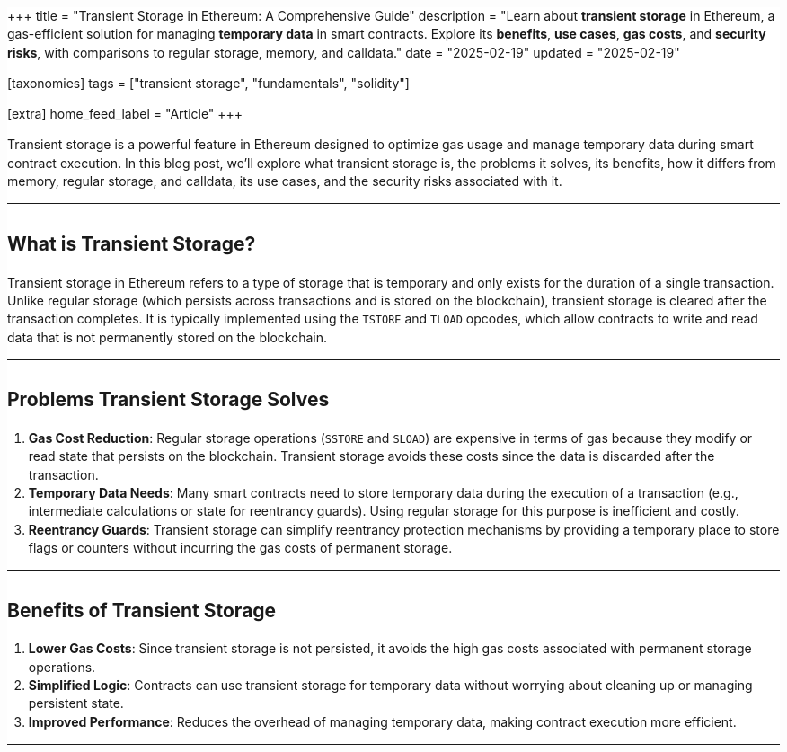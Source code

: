 +++
title = "Transient Storage in Ethereum: A Comprehensive Guide"
description = "Learn about **transient storage** in Ethereum, a gas-efficient solution for managing **temporary data** in smart contracts. Explore its **benefits**, **use cases**, **gas costs**, and **security risks**, with comparisons to regular storage, memory, and calldata."
date = "2025-02-19"
updated = "2025-02-19"

[taxonomies]
tags = ["transient storage", "fundamentals", "solidity"]

[extra]
home_feed_label = "Article"
+++

Transient storage is a powerful feature in Ethereum designed to optimize gas usage and manage temporary data during smart contract execution. In this blog post, we’ll explore what transient storage is, the problems it solves, its benefits, how it differs from memory, regular storage, and calldata, its use cases, and the security risks associated with it.

---

## What is Transient Storage?

Transient storage in Ethereum refers to a type of storage that is temporary and only exists for the duration of a single transaction. Unlike regular storage (which persists across transactions and is stored on the blockchain), transient storage is cleared after the transaction completes. It is typically implemented using the `TSTORE` and `TLOAD` opcodes, which allow contracts to write and read data that is not permanently stored on the blockchain.

---

## Problems Transient Storage Solves

1. **Gas Cost Reduction**: Regular storage operations (`SSTORE` and `SLOAD`) are expensive in terms of gas because they modify or read state that persists on the blockchain. Transient storage avoids these costs since the data is discarded after the transaction.
2. **Temporary Data Needs**: Many smart contracts need to store temporary data during the execution of a transaction (e.g., intermediate calculations or state for reentrancy guards). Using regular storage for this purpose is inefficient and costly.
3. **Reentrancy Guards**: Transient storage can simplify reentrancy protection mechanisms by providing a temporary place to store flags or counters without incurring the gas costs of permanent storage.

---

## Benefits of Transient Storage

1. **Lower Gas Costs**: Since transient storage is not persisted, it avoids the high gas costs associated with permanent storage operations.
2. **Simplified Logic**: Contracts can use transient storage for temporary data without worrying about cleaning up or managing persistent state.
3. **Improved Performance**: Reduces the overhead of managing temporary data, making contract execution more efficient.

---